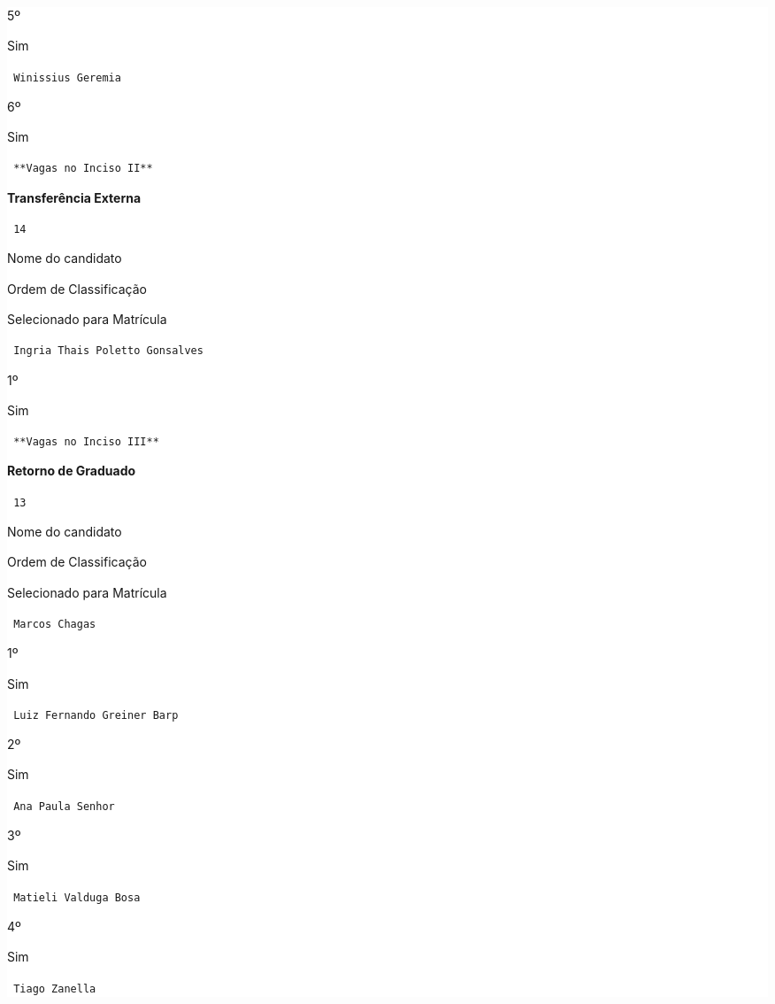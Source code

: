    5º

   Sim

     Winissius Geremia

   6º

   Sim

     **Vagas no Inciso II**

   **Transferência Externa**

     14

   Nome do candidato

   Ordem de Classificação

   Selecionado para Matrícula

     Ingria Thais Poletto Gonsalves

   1º

   Sim

     **Vagas no Inciso III**

   **Retorno de Graduado**

     13

   Nome do candidato

   Ordem de Classificação

   Selecionado para Matrícula

     Marcos Chagas

   1º

   Sim

     Luiz Fernando Greiner Barp

   2º

   Sim

     Ana Paula Senhor

   3º

   Sim

     Matieli Valduga Bosa

   4º

   Sim

     Tiago Zanella
